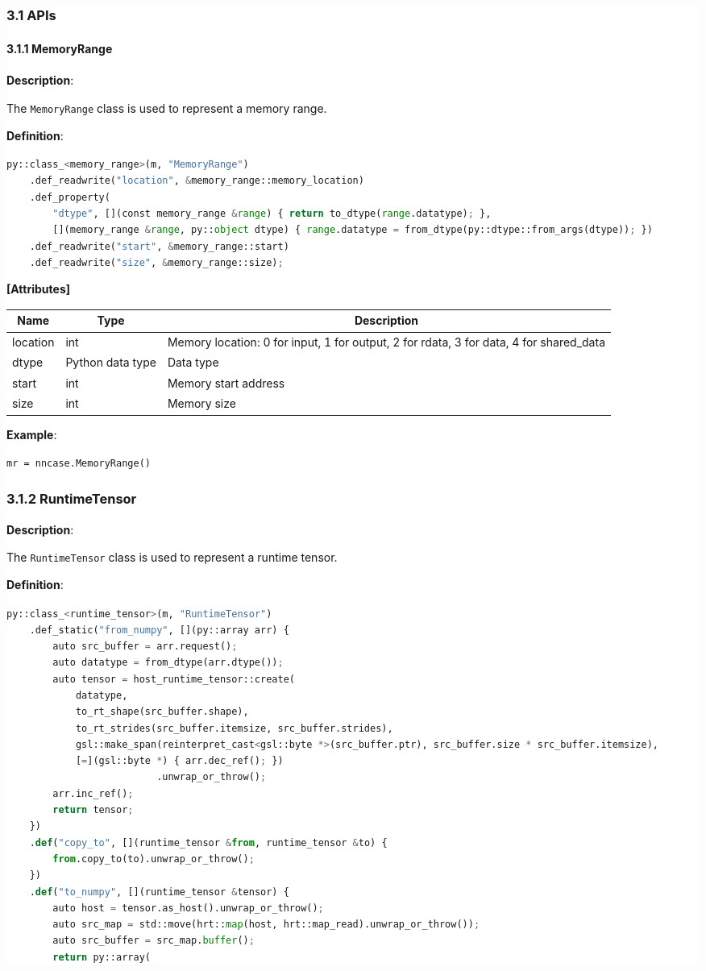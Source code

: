 ### 3.1 APIs

#### 3.1.1 MemoryRange

**Description**:

The `MemoryRange` class is used to represent a memory range.

**Definition**:

```python
py::class_<memory_range>(m, "MemoryRange")
    .def_readwrite("location", &memory_range::memory_location)
    .def_property(
        "dtype", [](const memory_range &range) { return to_dtype(range.datatype); },
        [](memory_range &range, py::object dtype) { range.datatype = from_dtype(py::dtype::from_args(dtype)); })
    .def_readwrite("start", &memory_range::start)
    .def_readwrite("size", &memory_range::size);
```

**[Attributes]**

| Name     | Type           | Description                                                                |
| -------- | -------------- | -------------------------------------------------------------------------- |
| location | int            | Memory location: 0 for input, 1 for output, 2 for rdata, 3 for data, 4 for shared_data |
| dtype    | Python data type | Data type                                                                 |
| start    | int            | Memory start address                                                       |
| size     | int            | Memory size                                                                 |

**Example**:

`mr = nncase.MemoryRange()`

### 3.1.2 RuntimeTensor

**Description**:

The `RuntimeTensor` class is used to represent a runtime tensor.

**Definition**:

```python
py::class_<runtime_tensor>(m, "RuntimeTensor")
    .def_static("from_numpy", [](py::array arr) {
        auto src_buffer = arr.request();
        auto datatype = from_dtype(arr.dtype());
        auto tensor = host_runtime_tensor::create(
            datatype,
            to_rt_shape(src_buffer.shape),
            to_rt_strides(src_buffer.itemsize, src_buffer.strides),
            gsl::make_span(reinterpret_cast<gsl::byte *>(src_buffer.ptr), src_buffer.size * src_buffer.itemsize),
            [=](gsl::byte *) { arr.dec_ref(); })
                          .unwrap_or_throw();
        arr.inc_ref();
        return tensor;
    })
    .def("copy_to", [](runtime_tensor &from, runtime_tensor &to) {
        from.copy_to(to).unwrap_or_throw();
    })
    .def("to_numpy", [](runtime_tensor &tensor) {
        auto host = tensor.as_host().unwrap_or_throw();
        auto src_map = std::move(hrt::map(host, hrt::map_read).unwrap_or_throw());
        auto src_buffer = src_map.buffer();
        return py::array(
```